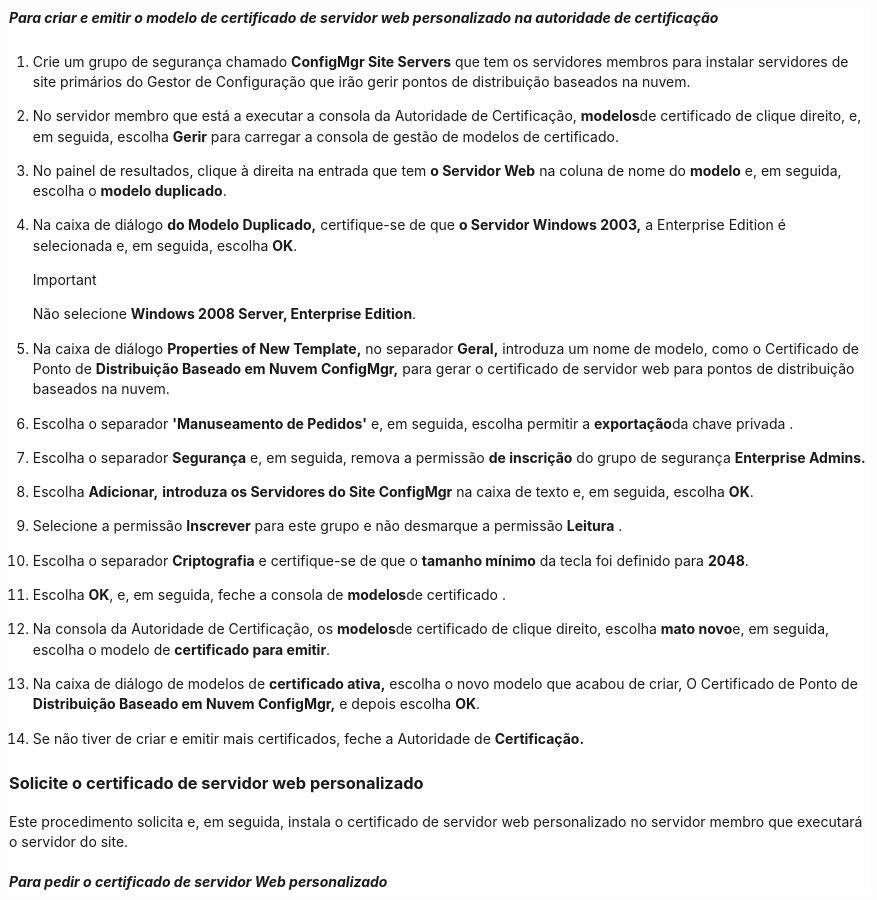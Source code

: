 ##### <a name="to-create-and-issue-the-custom-web-server-certificate-template-on-the-certification-authority"></a>Para criar e emitir o modelo de certificado de servidor web personalizado na autoridade de certificação  

1.  Crie um grupo de segurança chamado **ConfigMgr Site Servers** que tem os servidores membros para instalar servidores de site primários do Gestor de Configuração que irão gerir pontos de distribuição baseados na nuvem.  

2.  No servidor membro que está a executar a consola da Autoridade de Certificação, **modelos**de certificado de clique direito, e, em seguida, escolha **Gerir** para carregar a consola de gestão de modelos de certificado.  

3.  No painel de resultados, clique à direita na entrada que tem **o Servidor Web** na coluna de nome do **modelo** e, em seguida, escolha o **modelo duplicado**.  

4.  Na caixa de diálogo **do Modelo Duplicado,** certifique-se de que **o Servidor Windows 2003,** a Enterprise Edition é selecionada e, em seguida, escolha **OK**.  

    > [!IMPORTANT]  
    >  Não selecione **Windows 2008 Server, Enterprise Edition**.  

5.  Na caixa de diálogo **Properties of New Template,** no separador **Geral,** introduza um nome de modelo, como o Certificado de Ponto de **Distribuição Baseado em Nuvem ConfigMgr,** para gerar o certificado de servidor web para pontos de distribuição baseados na nuvem.  

6.  Escolha o separador **'Manuseamento de Pedidos'** e, em seguida, escolha permitir a **exportação**da chave privada .  

7.  Escolha o separador **Segurança** e, em seguida, remova a permissão **de inscrição** do grupo de segurança **Enterprise Admins.**  

8.  Escolha **Adicionar,** **introduza os Servidores do Site ConfigMgr** na caixa de texto e, em seguida, escolha **OK**.  

9. Selecione a permissão **Inscrever** para este grupo e não desmarque a permissão **Leitura** .  

10. Escolha o separador **Criptografia** e certifique-se de que o **tamanho mínimo** da tecla foi definido para **2048**.

11. Escolha **OK**, e, em seguida, feche a consola de **modelos**de certificado .  

12. Na consola da Autoridade de Certificação, os **modelos**de certificado de clique direito, escolha **mato novo**e, em seguida, escolha o modelo de **certificado para emitir**.  

13. Na caixa de diálogo de modelos de **certificado ativa,** escolha o novo modelo que acabou de criar, O Certificado de Ponto de **Distribuição Baseado em Nuvem ConfigMgr,** e depois escolha **OK**.  

14. Se não tiver de criar e emitir mais certificados, feche a Autoridade de **Certificação.**  

###  <a name="request-the-custom-web-server-certificate"></a><a name="BKMK_clouddprequesting2008"></a>Solicite o certificado de servidor web personalizado  
 Este procedimento solicita e, em seguida, instala o certificado de servidor web personalizado no servidor membro que executará o servidor do site.  

##### <a name="to-request-the-custom-web-server-certificate"></a>Para pedir o certificado de servidor Web personalizado  
